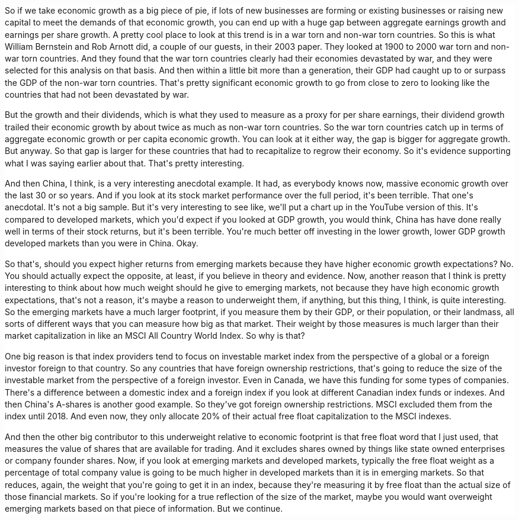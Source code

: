 So if we take economic growth as a big piece of pie, if lots of new businesses are forming or existing businesses or raising new capital to meet the demands of that economic growth, you can end up with a huge gap between aggregate earnings growth and earnings per share growth. A pretty cool place to look at this trend is in a war torn and non-war torn countries. So this is what William Bernstein and Rob Arnott did, a couple of our guests, in their 2003 paper. They looked at 1900 to 2000 war torn and non-war torn countries. And they found that the war torn countries clearly had their economies devastated by war, and they were selected for this analysis on that basis. And then within a little bit more than a generation, their GDP had caught up to or surpass the GDP of the non-war torn countries. That's pretty significant economic growth to go from close to zero to looking like the countries that had not been devastated by war.

But the growth and their dividends, which is what they used to measure as a proxy for per share earnings, their dividend growth trailed their economic growth by about twice as much as non-war torn countries. So the war torn countries catch up in terms of aggregate economic growth or per capita economic growth. You can look at it either way, the gap is bigger for aggregate growth. But anyway. So that gap is larger for these countries that had to recapitalize to regrow their economy. So it's evidence supporting what I was saying earlier about that. That's pretty interesting.

And then China, I think, is a very interesting anecdotal example. It had, as everybody knows now, massive economic growth over the last 30 or so years. And if you look at its stock market performance over the full period, it's been terrible. That one's anecdotal. It's not a big sample. But it's very interesting to see like, we'll put a chart up in the YouTube version of this. It's compared to developed markets, which you'd expect if you looked at GDP growth, you would think, China has have done really well in terms of their stock returns, but it's been terrible. You're much better off investing in the lower growth, lower GDP growth developed markets than you were in China. Okay.

So that's, should you expect higher returns from emerging markets because they have higher economic growth expectations? No. You should actually expect the opposite, at least, if you believe in theory and evidence. Now, another reason that I think is pretty interesting to think about how much weight should he give to emerging markets, not because they have high economic growth expectations, that's not a reason, it's maybe a reason to underweight them, if anything, but this thing, I think, is quite interesting. So the emerging markets have a much larger footprint, if you measure them by their GDP, or their population, or their landmass, all sorts of different ways that you can measure how big as that market. Their weight by those measures is much larger than their market capitalization in like an MSCI All Country World Index. So why is that?

One big reason is that index providers tend to focus on investable market index from the perspective of a global or a foreign investor foreign to that country. So any countries that have foreign ownership restrictions, that's going to reduce the size of the investable market from the perspective of a foreign investor. Even in Canada, we have this funding for some types of companies. There's a difference between a domestic index and a foreign index if you look at different Canadian index funds or indexes. And then China's A-shares is another good example. So they've got foreign ownership restrictions. MSCI excluded them from the index until 2018. And even now, they only allocate 20% of their actual free float capitalization to the MSCI indexes.

And then the other big contributor to this underweight relative to economic footprint is that free float word that I just used, that measures the value of shares that are available for trading. And it excludes shares owned by things like state owned enterprises or company founder shares. Now, if you look at emerging markets and developed markets, typically the free float weight as a percentage of total company value is going to be much higher in developed markets than it is in emerging markets. So that reduces, again, the weight that you're going to get it in an index, because they're measuring it by free float than the actual size of those financial markets. So if you're looking for a true reflection of the size of the market, maybe you would want overweight emerging markets based on that piece of information. But we continue.
